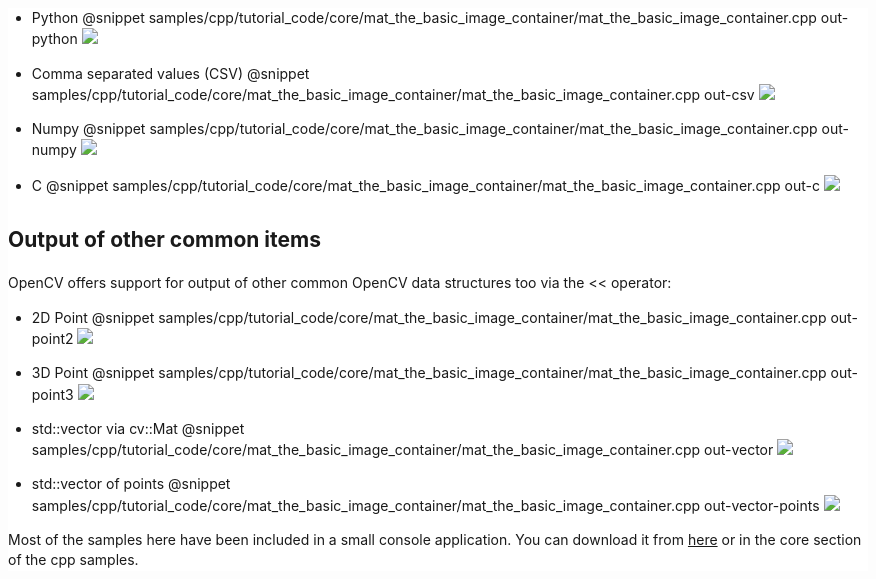 -   Python
    @snippet samples/cpp/tutorial_code/core/mat_the_basic_image_container/mat_the_basic_image_container.cpp out-python
    ![](images/MatBasicContainerOut16.png)

-   Comma separated values (CSV)
    @snippet samples/cpp/tutorial_code/core/mat_the_basic_image_container/mat_the_basic_image_container.cpp out-csv
    ![](images/MatBasicContainerOut10.png)

-   Numpy
    @snippet samples/cpp/tutorial_code/core/mat_the_basic_image_container/mat_the_basic_image_container.cpp out-numpy
    ![](images/MatBasicContainerOut9.png)

-   C
    @snippet samples/cpp/tutorial_code/core/mat_the_basic_image_container/mat_the_basic_image_container.cpp out-c
    ![](images/MatBasicContainerOut11.png)

Output of other common items
----------------------------

OpenCV offers support for output of other common OpenCV data structures too via the \<\< operator:

-   2D Point
    @snippet samples/cpp/tutorial_code/core/mat_the_basic_image_container/mat_the_basic_image_container.cpp out-point2
    ![](images/MatBasicContainerOut12.png)

-   3D Point
    @snippet samples/cpp/tutorial_code/core/mat_the_basic_image_container/mat_the_basic_image_container.cpp out-point3
    ![](images/MatBasicContainerOut13.png)

-   std::vector via cv::Mat
    @snippet samples/cpp/tutorial_code/core/mat_the_basic_image_container/mat_the_basic_image_container.cpp out-vector
    ![](images/MatBasicContainerOut14.png)

-   std::vector of points
    @snippet samples/cpp/tutorial_code/core/mat_the_basic_image_container/mat_the_basic_image_container.cpp out-vector-points
    ![](images/MatBasicContainerOut15.png)

Most of the samples here have been included in a small console application. You can download it from
[here](https://github.com/opencv/opencv/tree/master/samples/cpp/tutorial_code/core/mat_the_basic_image_container/mat_the_basic_image_container.cpp)
or in the core section of the cpp samples.
